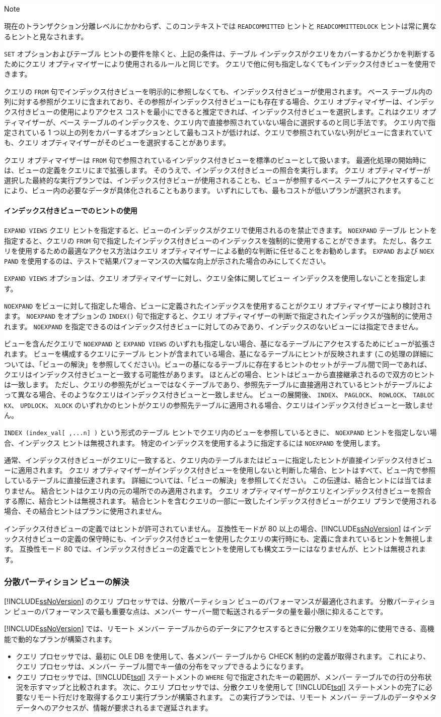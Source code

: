 > [!NOTE] 
> 現在のトランザクション分離レベルにかかわらず、このコンテキストでは `READCOMMITTED` ヒントと `READCOMMITTEDLOCK` ヒントは常に異なるヒントと見なされます。
 
`SET` オプションおよびテーブル ヒントの要件を除くと、上記の条件は、テーブル インデックスがクエリをカバーするかどうかを判断するためにクエリ オプティマイザーにより使用されるルールと同じです。 クエリで他に何も指定しなくてもインデックス付きビューを使用できます。

クエリの `FROM` 句でインデックス付きビューを明示的に参照しなくても、インデックス付きビューが使用されます。 ベース テーブル内の列に対する参照がクエリに含まれており、その参照がインデックス付きビューにも存在する場合、クエリ オプティマイザーは、インデックス付きビューの使用によりアクセス コストを最小にできると推定できれば、インデックス付きビューを選択します。これはクエリ オプティマイザーが、ベース テーブルのインデックスを、クエリ内で直接参照されていない場合に選択するのと同じ手法です。 クエリ内で指定されている 1 つ以上の列をカバーするオプションとして最もコストが低ければ、クエリで参照されていない列がビューに含まれていても、クエリ オプティマイザーがそのビューを選択することがあります。

クエリ オプティマイザーは `FROM` 句で参照されているインデックス付きビューを標準のビューとして扱います。 最適化処理の開始時には、ビューの定義をクエリにまで拡張します。 そのうえで、インデックス付きビューの照合を実行します。 クエリ オプティマイザーが選択した最終的な実行プランでは、インデックス付きビューが使用されることも、ビューが参照するベース テーブルにアクセスすることにより、ビュー内の必要なデータが具体化されることもあります。 いずれにしても、最もコストが低いプランが選択されます。

#### <a name="using-hints-with-indexed-views"></a>インデックス付きビューでのヒントの使用
`EXPAND VIEWS` クエリ ヒントを指定すると、ビューのインデックスがクエリで使用されるのを禁止できます。 `NOEXPAND` テーブル ヒントを指定すると、クエリの `FROM` 句で指定したインデックス付きビューのインデックスを強制的に使用することができます。 ただし、各クエリを使用するための最適なアクセス方法はクエリ オプティマイザーによる動的な判断に任せることをお勧めします。 `EXPAND` および `NOEXPAND` を使用するのは、テストで結果パフォーマンスの大幅な向上が示された場合のみにしてください。

`EXPAND VIEWS` オプションは、クエリ オプティマイザーに対し、クエリ全体に関してビュー インデックスを使用しないことを指定します。 

`NOEXPAND` をビューに対して指定した場合、ビューに定義されたインデックスを使用することがクエリ オプティマイザーにより検討されます。 `NOEXPAND` をオプションの `INDEX()` 句で指定すると、クエリ オプティマイザーの判断で指定されたインデックスが強制的に使用されます。 `NOEXPAND` を指定できるのはインデックス付きビューに対してのみであり、インデックスのないビューには指定できません。

ビューを含んだクエリで `NOEXPAND` と `EXPAND VIEWS` のいずれも指定しない場合、基になるテーブルにアクセスするためにビューが拡張されます。 ビューを構成するクエリにテーブル ヒントが含まれている場合、基になるテーブルにヒントが反映されます (この処理の詳細については、「ビューの解決」を参照してください)。ビューの基になるテーブルに存在するヒントのセットがテーブル間で同一であれば、クエリはインデックス付きビューと一致する可能性があります。 ほとんどの場合、ヒントはビューから直接継承されるので双方のヒントは一致します。 ただし、クエリの参照先がビューではなくテーブルであり、参照先テーブルに直接適用されているヒントがテーブルによって異なる場合、そのようなクエリはインデックス付きビューと一致しません。 ビューの展開後、 `INDEX`、 `PAGLOCK`、 `ROWLOCK`、 `TABLOCKX`、 `UPDLOCK`、 `XLOCK` のいずれかのヒントがクエリの参照先テーブルに適用される場合、クエリはインデックス付きビューと一致しません。

`INDEX (index_val[ ,...n] )` という形式のテーブル ヒントでクエリ内のビューを参照しているときに、 `NOEXPAND` ヒントを指定しない場合、インデックス ヒントは無視されます。 特定のインデックスを使用するように指定するには `NOEXPAND` を使用します。 

通常、インデックス付きビューがクエリに一致すると、クエリ内のテーブルまたはビューに指定したヒントが直接インデックス付きビューに適用されます。 クエリ オプティマイザーがインデックス付きビューを使用しないと判断した場合、ヒントはすべて、ビュー内で参照しているテーブルに直接伝達されます。 詳細については、「ビューの解決」を参照してください。 この伝達は、結合ヒントには当てはまりません。 結合ヒントはクエリ内の元の場所でのみ適用されます。 クエリ オプティマイザーがクエリとインデックス付きビューを照合する際に、結合ヒントは無視されます。 結合ヒントを含むクエリの一部に一致したインデックス付きビューがクエリ プランで使用される場合、その結合ヒントはプランに使用されません。

インデックス付きビューの定義ではヒントが許可されていません。 互換性モードが 80 以上の場合、[!INCLUDE[ssNoVersion](../includes/ssnoversion-md.md)] はインデックス付きビューの定義の保守時にも、インデックス付きビューを使用したクエリの実行時にも、定義に含まれているヒントを無視します。 互換性モード 80 では、インデックス付きビューの定義でヒントを使用しても構文エラーにはなりませんが、ヒントは無視されます。

### <a name="resolving-distributed-partitioned-views"></a>分散パーティション ビューの解決
[!INCLUDE[ssNoVersion](../includes/ssnoversion-md.md)] のクエリ プロセッサでは、分散パーティション ビューのパフォーマンスが最適化されます。 分散パーティション ビューのパフォーマンスで最も重要な点は、メンバー サーバー間で転送されるデータの量を最小限に抑えることです。

[!INCLUDE[ssNoVersion](../includes/ssnoversion-md.md)] では、リモート メンバー テーブルからのデータにアクセスするときに分散クエリを効率的に使用できる、高機能で動的なプランが構築されます。 

* クエリ プロセッサでは、最初に OLE DB を使用して、各メンバー テーブルから CHECK 制約の定義が取得されます。 これにより、クエリ プロセッサは、メンバー テーブル間でキー値の分布をマップできるようになります。
* クエリ プロセッサでは、[!INCLUDE[tsql](../includes/tsql-md.md)] ステートメントの `WHERE` 句で指定されたキーの範囲が、メンバー テーブルでの行の分布状況を示すマップと比較されます。 次に、クエリ プロセッサでは、分散クエリを使用して [!INCLUDE[tsql](../includes/tsql-md.md)] ステートメントの完了に必要なリモート行だけを取得するクエリ実行プランが構築されます。 この実行プランでは、リモート メンバー テーブルのデータやメタデータへのアクセスが、情報が要求されるまで遅延されます。
